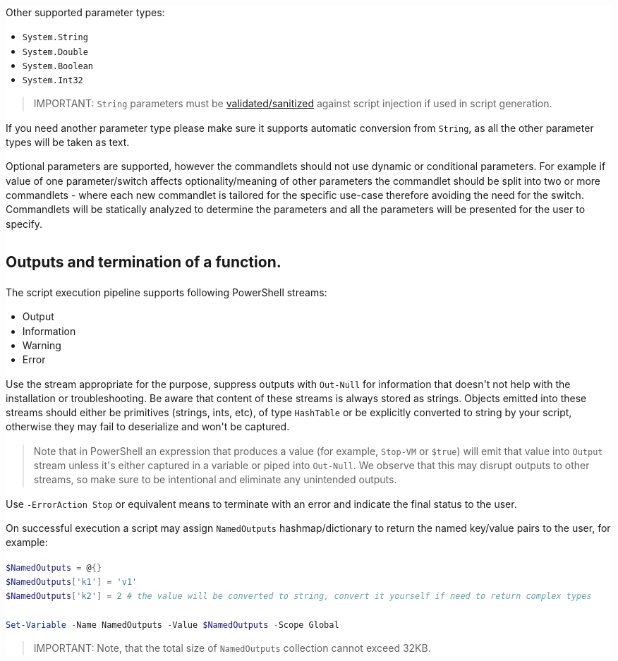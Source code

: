 Other supported parameter types:
- `System.String`
- `System.Double`
- `System.Boolean`
- `System.Int32`

> IMPORTANT: `String` parameters must be [validated/sanitized](https://learn.microsoft.com/en-us/mem/configmgr/apps/deploy-use/learn-script-security#powershell-parameters-security) against script injection if used in script generation.

If you need another parameter type please make sure it supports automatic conversion from `String`, as all the other parameter types will be taken as text.

Optional parameters are supported, however the commandlets should not use dynamic or conditional parameters. For example if value of one parameter/switch affects optionality/meaning of other parameters the commandlet should be split into two or more commandlets - where each new commandlet is tailored for the specific use-case therefore avoiding the need for the switch. Commandlets will be statically analyzed to determine the parameters and all the parameters will be presented for the user to specify. 


## Outputs and termination of a function.
The script execution pipeline supports following PowerShell streams:
- Output
- Information 
- Warning
- Error

Use the stream appropriate for the purpose, suppress outputs with `Out-Null` for information that doesn't not help with the installation or troubleshooting. 
Be aware that content of these streams is always stored as strings. Objects emitted into these streams should either be primitives (strings, ints, etc), of type `HashTable` or be explicitly converted to string by your script, otherwise they may fail to deserialize and won't be captured.
> Note that in PowerShell an expression that produces a value (for example, `Stop-VM` or `$true`) will emit that value into `Output` stream unless it's either captured in a variable or piped into `Out-Null`. We observe that this may disrupt outputs to other streams, so make sure to be intentional and eliminate any unintended outputs.

Use `-ErrorAction Stop` or equivalent means to terminate with an error and indicate the final status to the user.

On successful execution a script may assign `NamedOutputs` hashmap/dictionary to return the named key/value pairs to the user, for example:
```powershell
$NamedOutputs = @{}
$NamedOutputs['k1'] = 'v1'
$NamedOutputs['k2'] = 2 # the value will be converted to string, convert it yourself if need to return complex types

Set-Variable -Name NamedOutputs -Value $NamedOutputs -Scope Global

```
> IMPORTANT: Note, that the total size of `NamedOutputs` collection cannot exceed 32KB.
